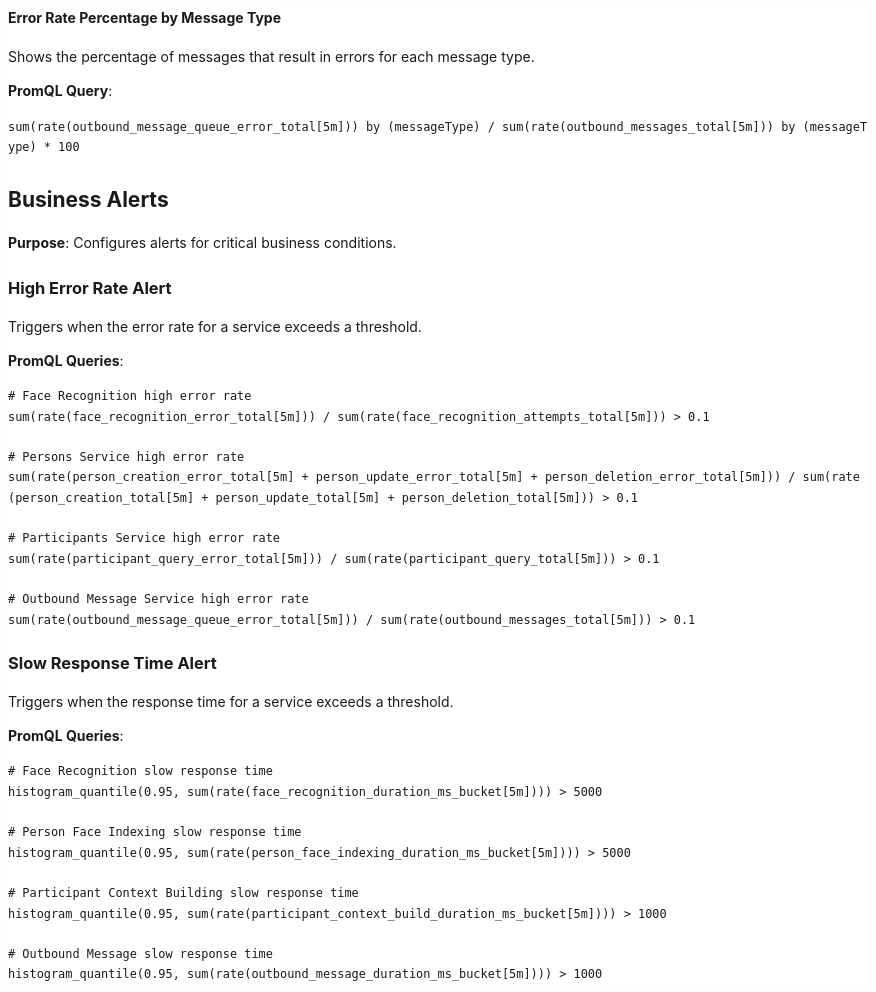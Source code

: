 #### Error Rate Percentage by Message Type

Shows the percentage of messages that result in errors for each message type.

**PromQL Query**:

```promql
sum(rate(outbound_message_queue_error_total[5m])) by (messageType) / sum(rate(outbound_messages_total[5m])) by (messageType) * 100
```

## Business Alerts

**Purpose**: Configures alerts for critical business conditions.

### High Error Rate Alert

Triggers when the error rate for a service exceeds a threshold.

**PromQL Queries**:

```promql
# Face Recognition high error rate
sum(rate(face_recognition_error_total[5m])) / sum(rate(face_recognition_attempts_total[5m])) > 0.1

# Persons Service high error rate
sum(rate(person_creation_error_total[5m] + person_update_error_total[5m] + person_deletion_error_total[5m])) / sum(rate(person_creation_total[5m] + person_update_total[5m] + person_deletion_total[5m])) > 0.1

# Participants Service high error rate
sum(rate(participant_query_error_total[5m])) / sum(rate(participant_query_total[5m])) > 0.1

# Outbound Message Service high error rate
sum(rate(outbound_message_queue_error_total[5m])) / sum(rate(outbound_messages_total[5m])) > 0.1
```

### Slow Response Time Alert

Triggers when the response time for a service exceeds a threshold.

**PromQL Queries**:

```promql
# Face Recognition slow response time
histogram_quantile(0.95, sum(rate(face_recognition_duration_ms_bucket[5m]))) > 5000

# Person Face Indexing slow response time
histogram_quantile(0.95, sum(rate(person_face_indexing_duration_ms_bucket[5m]))) > 5000

# Participant Context Building slow response time
histogram_quantile(0.95, sum(rate(participant_context_build_duration_ms_bucket[5m]))) > 1000

# Outbound Message slow response time
histogram_quantile(0.95, sum(rate(outbound_message_duration_ms_bucket[5m]))) > 1000
```
